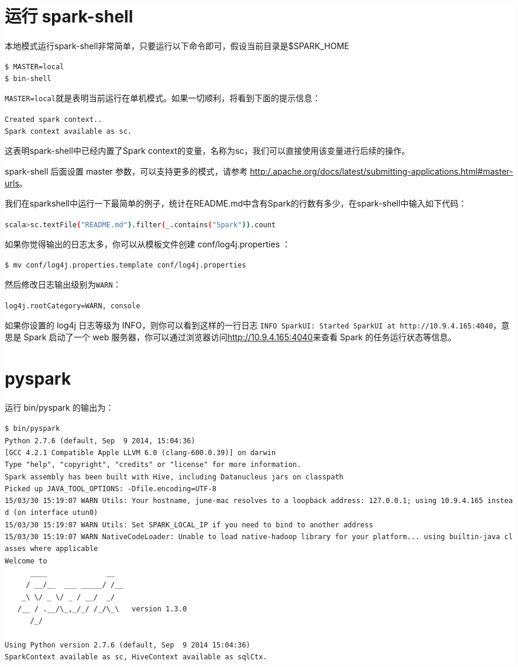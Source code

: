 # 运行 spark-shell

本地模式运行spark-shell非常简单，只要运行以下命令即可，假设当前目录是$SPARK_HOME

~~~bash
$ MASTER=local 
$ bin-shell
~~~

`MASTER=local`就是表明当前运行在单机模式。如果一切顺利，将看到下面的提示信息：

~~~
Created spark context..
Spark context available as sc.
~~~

这表明spark-shell中已经内置了Spark context的变量，名称为sc，我们可以直接使用该变量进行后续的操作。

spark-shell 后面设置 master 参数，可以支持更多的模式，请参考 <http:/.apache.org/docs/latest/submitting-applications.html#master-urls>。

我们在sparkshell中运行一下最简单的例子，统计在README.md中含有Spark的行数有多少，在spark-shell中输入如下代码：

~~~bash
scala>sc.textFile("README.md").filter(_.contains("Spark")).count
~~~

如果你觉得输出的日志太多，你可以从模板文件创建  conf/log4j.properties ：

~~~bash
$ mv conf/log4j.properties.template conf/log4j.properties
~~~

然后修改日志输出级别为`WARN`：

~~~
log4j.rootCategory=WARN, console
~~~

如果你设置的 log4j 日志等级为 INFO，则你可以看到这样的一行日志 `INFO SparkUI: Started SparkUI at http://10.9.4.165:4040`，意思是 Spark 启动了一个 web 服务器，你可以通过浏览器访问<http://10.9.4.165:4040>来查看 Spark 的任务运行状态等信息。

# pyspark

运行 bin/pyspark 的输出为：

~~~
$ bin/pyspark
Python 2.7.6 (default, Sep  9 2014, 15:04:36)
[GCC 4.2.1 Compatible Apple LLVM 6.0 (clang-600.0.39)] on darwin
Type "help", "copyright", "credits" or "license" for more information.
Spark assembly has been built with Hive, including Datanucleus jars on classpath
Picked up JAVA_TOOL_OPTIONS: -Dfile.encoding=UTF-8
15/03/30 15:19:07 WARN Utils: Your hostname, june-mac resolves to a loopback address: 127.0.0.1; using 10.9.4.165 instead (on interface utun0)
15/03/30 15:19:07 WARN Utils: Set SPARK_LOCAL_IP if you need to bind to another address
15/03/30 15:19:07 WARN NativeCodeLoader: Unable to load native-hadoop library for your platform... using builtin-java classes where applicable
Welcome to
      ____              __
     / __/__  ___ _____/ /__
    _\ \/ _ \/ _ / __/  _/
   /__ / .__/\_,_/_/ /_/\_\   version 1.3.0
      /_/

Using Python version 2.7.6 (default, Sep  9 2014 15:04:36)
SparkContext available as sc, HiveContext available as sqlCtx.
~~~
